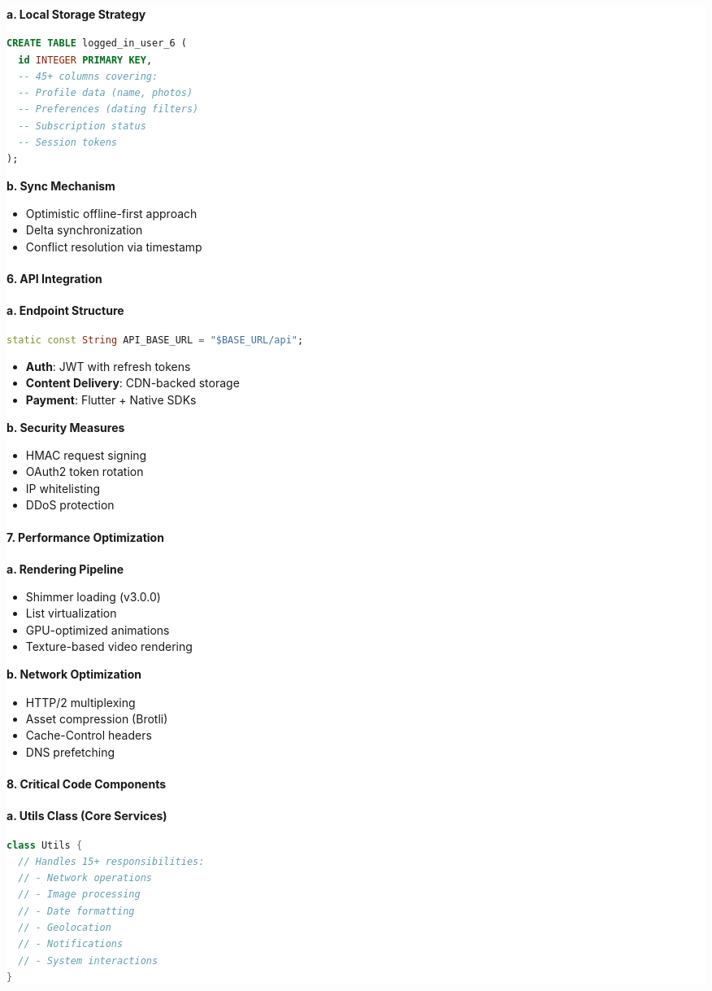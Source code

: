 **a. Local Storage Strategy**
```sql
CREATE TABLE logged_in_user_6 (
  id INTEGER PRIMARY KEY,
  -- 45+ columns covering:
  -- Profile data (name, photos)
  -- Preferences (dating filters)
  -- Subscription status
  -- Session tokens
);
```

**b. Sync Mechanism**
- Optimistic offline-first approach
- Delta synchronization
- Conflict resolution via timestamp

#### 6. API Integration

**a. Endpoint Structure**
```dart
static const String API_BASE_URL = "$BASE_URL/api";
```
- **Auth**: JWT with refresh tokens
- **Content Delivery**: CDN-backed storage
- **Payment**: Flutter + Native SDKs

**b. Security Measures**
- HMAC request signing
- OAuth2 token rotation
- IP whitelisting
- DDoS protection

#### 7. Performance Optimization

**a. Rendering Pipeline**
- Shimmer loading (v3.0.0)
- List virtualization
- GPU-optimized animations
- Texture-based video rendering

**b. Network Optimization**
- HTTP/2 multiplexing
- Asset compression (Brotli)
- Cache-Control headers
- DNS prefetching

#### 8. Critical Code Components

**a. Utils Class (Core Services)**
```dart
class Utils {
  // Handles 15+ responsibilities:
  // - Network operations
  // - Image processing
  // - Date formatting
  // - Geolocation
  // - Notifications
  // - System interactions
}
```
